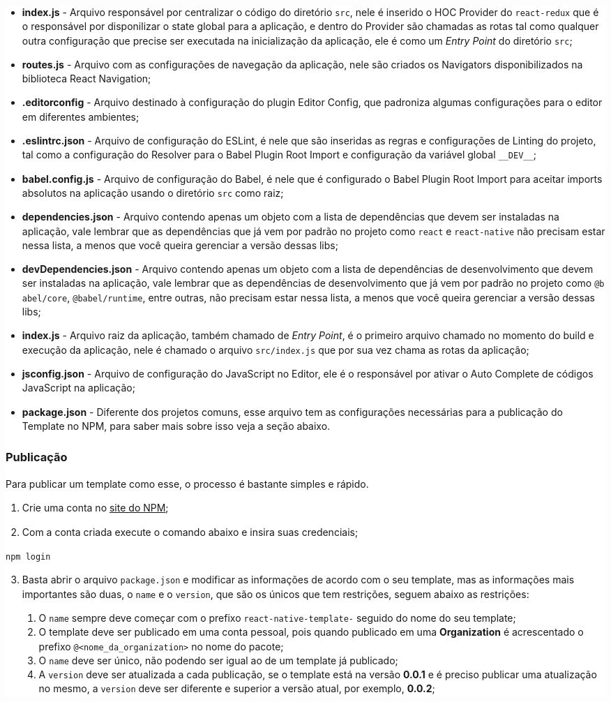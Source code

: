   - **index.js** - Arquivo responsável por centralizar o código do diretório `src`, nele é inserido o HOC Provider do `react-redux` que é o responsável por disponilizar o state global para a aplicação, e dentro do Provider são chamadas as rotas tal como qualquer outra configuração que precise ser executada na inicialização da aplicação, ele é como um _Entry Point_ do diretório `src`;

  - **routes.js** - Arquivo com as configurações de navegação da aplicação, nele são criados os Navigators disponibilizados na biblioteca React Navigation;

- **.editorconfig** - Arquivo destinado à configuração do plugin Editor Config, que padroniza algumas configurações para o editor em diferentes ambientes;

- **.eslintrc.json** - Arquivo de configuração do ESLint, é nele que são inseridas as regras e configurações de Linting do projeto, tal como a configuração do Resolver para o Babel Plugin Root Import e configuração da variável global `__DEV__`;

- **babel.config.js** - Arquivo de configuração do Babel, é nele que é configurado o Babel Plugin Root Import para aceitar imports absolutos na aplicação usando o diretório `src` como raiz;

- **dependencies.json** - Arquivo contendo apenas um objeto com a lista de dependências que devem ser instaladas na aplicação, vale lembrar que as dependências que já vem por padrão no projeto como `react` e `react-native` não precisam estar nessa lista, a menos que você queira gerenciar a versão dessas libs;

- **devDependencies.json** - Arquivo contendo apenas um objeto com a lista de dependências de desenvolvimento que devem ser instaladas na aplicação, vale lembrar que as dependências de desenvolvimento que já vem por padrão no projeto como `@babel/core`, `@babel/runtime`, entre outras, não precisam estar nessa lista, a menos que você queira gerenciar a versão dessas libs;

- **index.js** - Arquivo raiz da aplicação, também chamado de _Entry Point_, é o primeiro arquivo chamado no momento do build e execução da aplicação, nele é chamado o arquivo `src/index.js` que por sua vez chama as rotas da aplicação;

- **jsconfig.json** - Arquivo de configuração do JavaScript no Editor, ele é o responsável por ativar o Auto Complete de códigos JavaScript na aplicação;

- **package.json** - Diferente dos projetos comuns, esse arquivo tem as configurações necessárias para a publicação do Template no NPM, para saber mais sobre isso veja a seção abaixo.

### Publicação

Para publicar um template como esse, o processo é bastante simples e rápido.

1. Crie uma conta no [site do NPM](https://www.npmjs.com/);

2. Com a conta criada execute o comando abaixo e insira suas credenciais;

```sh
npm login
```

3. Basta abrir o arquivo `package.json` e modificar as informações de acordo com o seu template, mas as informações mais importantes são duas, o `name` e o `version`, que são os únicos que tem restrições, seguem abaixo as restrições:

   1. O `name` sempre deve começar com o prefixo `react-native-template-` seguido do nome do seu template;
   2. O template deve ser publicado em uma conta pessoal, pois quando publicado em uma **Organization** é acrescentado o prefixo `@<nome_da_organization>` no nome do pacote;
   3. O `name` deve ser único, não podendo ser igual ao de um template já publicado;
   4. A `version` deve ser atualizada a cada publicação, se o template está na versão **0.0.1** e é preciso publicar uma atualização no mesmo, a `version` deve ser diferente e superior a versão atual, por exemplo, **0.0.2**;
